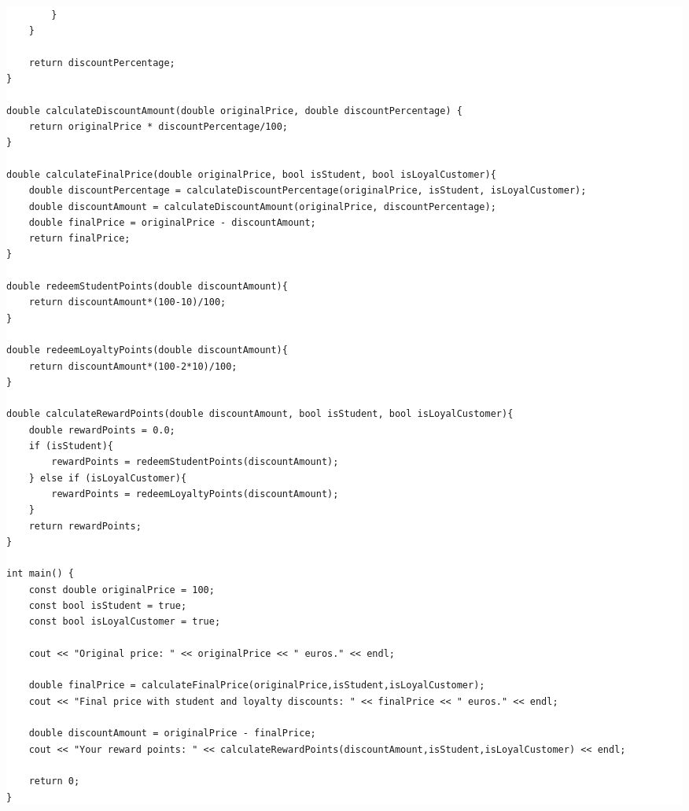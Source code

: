 ```{code} cpp
        }
    }

    return discountPercentage;
}

double calculateDiscountAmount(double originalPrice, double discountPercentage) {
    return originalPrice * discountPercentage/100;
}

double calculateFinalPrice(double originalPrice, bool isStudent, bool isLoyalCustomer){
    double discountPercentage = calculateDiscountPercentage(originalPrice, isStudent, isLoyalCustomer);
    double discountAmount = calculateDiscountAmount(originalPrice, discountPercentage);
    double finalPrice = originalPrice - discountAmount;
    return finalPrice;
}

double redeemStudentPoints(double discountAmount){
    return discountAmount*(100-10)/100;
}

double redeemLoyaltyPoints(double discountAmount){
    return discountAmount*(100-2*10)/100;
}

double calculateRewardPoints(double discountAmount, bool isStudent, bool isLoyalCustomer){
    double rewardPoints = 0.0;
    if (isStudent){
        rewardPoints = redeemStudentPoints(discountAmount);
    } else if (isLoyalCustomer){
        rewardPoints = redeemLoyaltyPoints(discountAmount);
    }
    return rewardPoints;
}

int main() {
    const double originalPrice = 100;
    const bool isStudent = true;
    const bool isLoyalCustomer = true;

    cout << "Original price: " << originalPrice << " euros." << endl;

    double finalPrice = calculateFinalPrice(originalPrice,isStudent,isLoyalCustomer);
    cout << "Final price with student and loyalty discounts: " << finalPrice << " euros." << endl;

    double discountAmount = originalPrice - finalPrice;
    cout << "Your reward points: " << calculateRewardPoints(discountAmount,isStudent,isLoyalCustomer) << endl;

    return 0;
}
```
